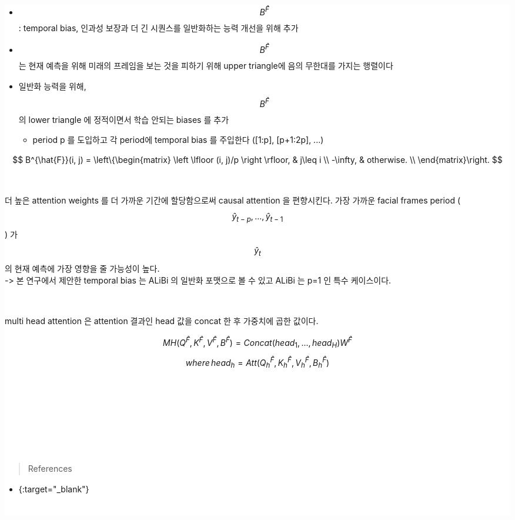 * $$B^{\hat{F}}$$ : temporal bias, 인과성 보장과 더 긴 시퀀스를 일반화하는 능력 개선을 위해 추가

* $$B^{\hat{F}}$$ 는 현재 예측을 위해 미래의 프레임을 보는 것을 피하기 위해 upper triangle에 음의 무한대를 가지는 행렬이다
* 일반화 능력을 위해, $$B^{\hat{F}}$$ 의 lower triangle 에 정적이면서 학습 안되는 biases 를 추가
    - period p 를 도입하고 각 period에 temporal bias 를 주입한다 ([1:p], [p+1:2p], ...)

$$ B^{\hat{F}}(i, j) = \left\{\begin{matrix}
\left \lfloor (i, j)/p \right \rfloor, & j\leq i \\
-\infty,  & otherwise. \\
\end{matrix}\right. $$

<br>

더 높은 attention weights 를 더 가까운 기간에 할당함으로써 causal attention 을 편향시킨다. 가장 가까운 facial frames period ($$\hat{y}_{t-p}, ..., \hat{y}_{t-1}$$) 가 $$\hat{y}_t$$ 의 현재 예측에 가장 영향을 줄 가능성이 높다.  
-> 본 연구에서 제안한 temporal bias 는 ALiBi 의 일반화 포맷으로 볼 수 있고 ALiBi 는 p=1 인 특수 케이스이다.

<br>

multi head attention 은 attention 결과인 head 값을 concat 한 후 가중치에 곱한 값이다.

$$MH(Q^{\hat{F}}, K^{\hat{F}}, V^{\hat{F}}, B^{\hat{F}}) = Concat(head_1, ..., head_H) W^{\hat{F}} $$
$$ where \, head_h = Att(Q^{\hat{F}}_h, K^{\hat{F}}_h, V^{\hat{F}}_h, B^{\hat{F}}_h)$$


<br>

> <subtitle>  </subtitle>


<br>

> <subtitle>  </subtitle>


<br>


<br>


<br>

> <subtitle> References </subtitle>

* [](){:target="_blank"}

<br>